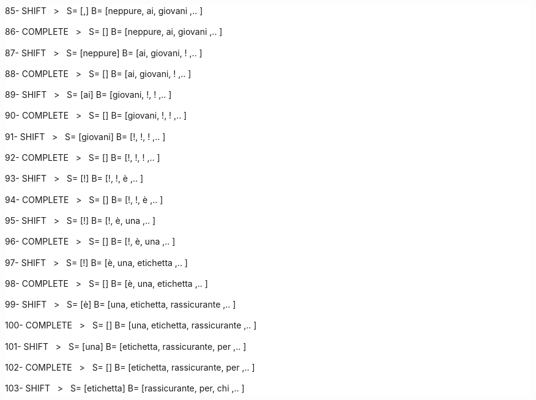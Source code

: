 
85- SHIFT&nbsp;&nbsp;&nbsp;>&nbsp;&nbsp;&nbsp;S= [,]   B= [neppure, ai, giovani ,.. ]



86- COMPLETE&nbsp;&nbsp;&nbsp;>&nbsp;&nbsp;&nbsp;S= []   B= [neppure, ai, giovani ,.. ]



87- SHIFT&nbsp;&nbsp;&nbsp;>&nbsp;&nbsp;&nbsp;S= [neppure]   B= [ai, giovani, ! ,.. ]



88- COMPLETE&nbsp;&nbsp;&nbsp;>&nbsp;&nbsp;&nbsp;S= []   B= [ai, giovani, ! ,.. ]



89- SHIFT&nbsp;&nbsp;&nbsp;>&nbsp;&nbsp;&nbsp;S= [ai]   B= [giovani, !, ! ,.. ]



90- COMPLETE&nbsp;&nbsp;&nbsp;>&nbsp;&nbsp;&nbsp;S= []   B= [giovani, !, ! ,.. ]



91- SHIFT&nbsp;&nbsp;&nbsp;>&nbsp;&nbsp;&nbsp;S= [giovani]   B= [!, !, ! ,.. ]



92- COMPLETE&nbsp;&nbsp;&nbsp;>&nbsp;&nbsp;&nbsp;S= []   B= [!, !, ! ,.. ]



93- SHIFT&nbsp;&nbsp;&nbsp;>&nbsp;&nbsp;&nbsp;S= [!]   B= [!, !, è ,.. ]



94- COMPLETE&nbsp;&nbsp;&nbsp;>&nbsp;&nbsp;&nbsp;S= []   B= [!, !, è ,.. ]



95- SHIFT&nbsp;&nbsp;&nbsp;>&nbsp;&nbsp;&nbsp;S= [!]   B= [!, è, una ,.. ]



96- COMPLETE&nbsp;&nbsp;&nbsp;>&nbsp;&nbsp;&nbsp;S= []   B= [!, è, una ,.. ]



97- SHIFT&nbsp;&nbsp;&nbsp;>&nbsp;&nbsp;&nbsp;S= [!]   B= [è, una, etichetta ,.. ]



98- COMPLETE&nbsp;&nbsp;&nbsp;>&nbsp;&nbsp;&nbsp;S= []   B= [è, una, etichetta ,.. ]



99- SHIFT&nbsp;&nbsp;&nbsp;>&nbsp;&nbsp;&nbsp;S= [è]   B= [una, etichetta, rassicurante ,.. ]



100- COMPLETE&nbsp;&nbsp;&nbsp;>&nbsp;&nbsp;&nbsp;S= []   B= [una, etichetta, rassicurante ,.. ]



101- SHIFT&nbsp;&nbsp;&nbsp;>&nbsp;&nbsp;&nbsp;S= [una]   B= [etichetta, rassicurante, per ,.. ]



102- COMPLETE&nbsp;&nbsp;&nbsp;>&nbsp;&nbsp;&nbsp;S= []   B= [etichetta, rassicurante, per ,.. ]



103- SHIFT&nbsp;&nbsp;&nbsp;>&nbsp;&nbsp;&nbsp;S= [etichetta]   B= [rassicurante, per, chi ,.. ]


